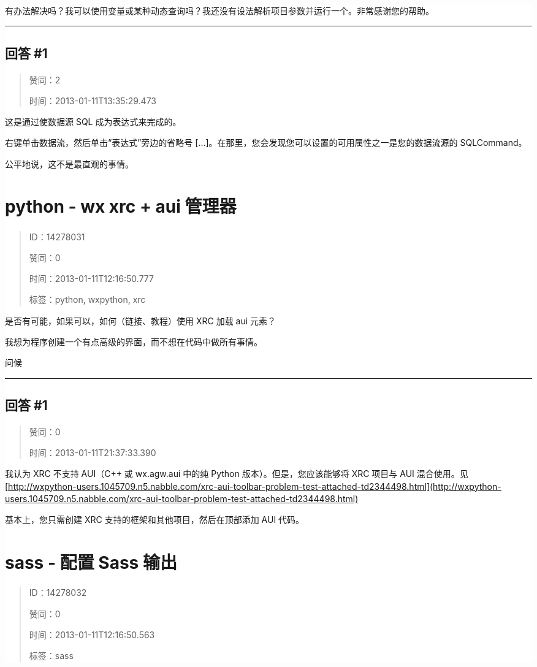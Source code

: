 有办法解决吗？我可以使用变量或某种动态查询吗？我还没有设法解析项目参数并运行一个。非常感谢您的帮助。

* * *

## 回答 #1

> 赞同：2
> 
> 时间：2013-01-11T13:35:29.473

这是通过使数据源 SQL 成为表达式来完成的。

右键单击数据流，然后单击“表达式”旁边的省略号 [...]。在那里，您会发现您可以设置的可用属性之一是您的数据流源的 SQLCommand。

公平地说，这不是最直观的事情。

# python - wx xrc + aui 管理器

> ID：14278031
> 
> 赞同：0
> 
> 时间：2013-01-11T12:16:50.777
> 
> 标签：python, wxpython, xrc

是否有可能，如果可以，如何（链接、教程）使用 XRC 加载 aui 元素？

我想为程序创建一个有点高级的界面，而不想在代码中做所有事情。

问候

* * *

## 回答 #1

> 赞同：0
> 
> 时间：2013-01-11T21:37:33.390

我认为 XRC 不支持 AUI（C++ 或 wx.agw.aui 中的纯 Python 版本）。但是，您应该能够将 XRC 项目与 AUI 混合使用。见[http://wxpython-users.1045709.n5.nabble.com/xrc-aui-toolbar-problem-test-attached-td2344498.html](http://wxpython-users.1045709.n5.nabble.com/xrc-aui-toolbar-problem-test-attached-td2344498.html)

基本上，您只需创建 XRC 支持的框架和其他项目，然后在顶部添加 AUI 代码。

# sass - 配置 Sass 输出

> ID：14278032
> 
> 赞同：0
> 
> 时间：2013-01-11T12:16:50.563
> 
> 标签：sass
